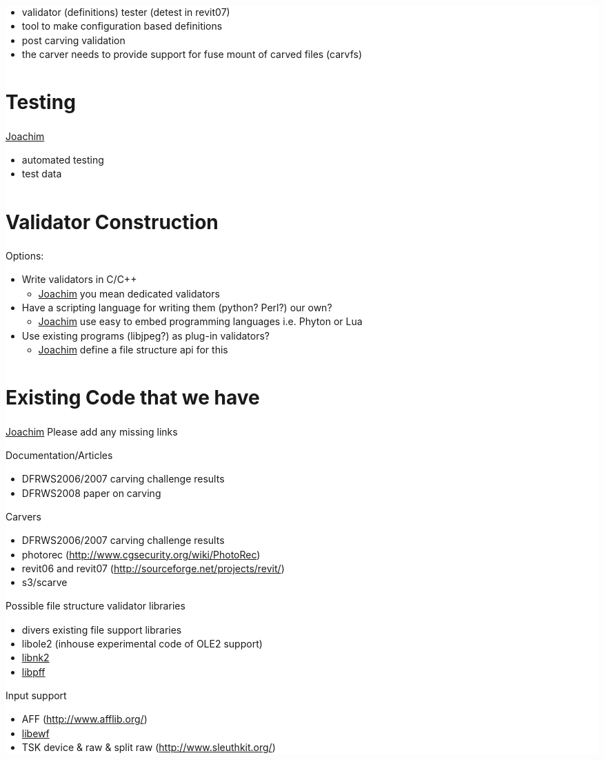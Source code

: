 - validator (definitions) tester (detest in revit07)
- tool to make configuration based definitions
- post carving validation
- the carver needs to provide support for fuse mount of carved files
  (carvfs)

# Testing

[Joachim](user:joachim_metz.md)

- automated testing
- test data

# Validator Construction

Options:

- Write validators in C/C++
  - [Joachim](user:joachim_metz.md) you mean dedicated
    validators
- Have a scripting language for writing them (python? Perl?) our own?
  - [Joachim](user:joachim_metz.md) use easy to embed
    programming languages i.e. Phyton or Lua
- Use existing programs (libjpeg?) as plug-in validators?
  - [Joachim](user:joachim_metz.md) define a file structure api
    for this

# Existing Code that we have

[Joachim](user:joachim_metz.md) Please add any missing links

Documentation/Articles

- DFRWS2006/2007 carving challenge results
- DFRWS2008 paper on carving

Carvers

- DFRWS2006/2007 carving challenge results
- photorec (http://www.cgsecurity.org/wiki/PhotoRec)
- revit06 and revit07 (http://sourceforge.net/projects/revit/)
- s3/scarve

Possible file structure validator libraries

- divers existing file support libraries
- libole2 (inhouse experimental code of OLE2 support)
- [libnk2](libnk2.md)
- [libpff](libpff.md)

Input support

- AFF (http://www.afflib.org/)
- [libewf](libewf.md)
- TSK device & raw & split raw (http://www.sleuthkit.org/)
